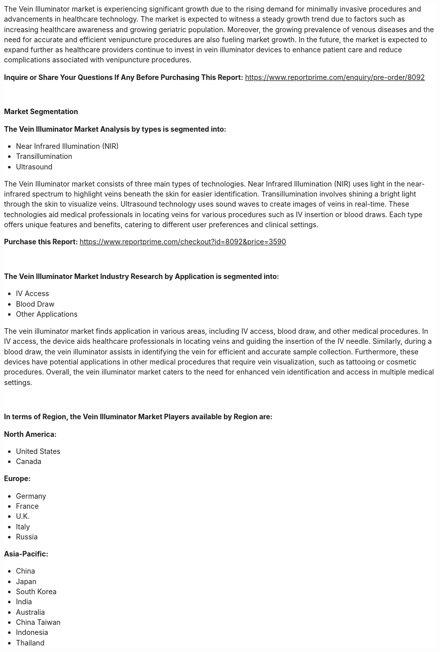 <p><p>The Vein Illuminator market is experiencing significant growth due to the rising demand for minimally invasive procedures and advancements in healthcare technology. The market is expected to witness a steady growth trend due to factors such as increasing healthcare awareness and growing geriatric population. Moreover, the growing prevalence of venous diseases and the need for accurate and efficient venipuncture procedures are also fueling market growth. In the future, the market is expected to expand further as healthcare providers continue to invest in vein illuminator devices to enhance patient care and reduce complications associated with venipuncture procedures.</p></p>
<p><strong>Inquire or Share Your Questions If Any Before Purchasing This Report:</strong> <a href="https://www.reportprime.com/enquiry/pre-order/8092">https://www.reportprime.com/enquiry/pre-order/8092</a></p>
<p>&nbsp;</p>
<p><strong>Market Segmentation</strong></p>
<p><strong>The Vein Illuminator Market Analysis by types is segmented into:</strong></p>
<p><ul><li>Near Infrared Illumination (NIR)</li><li>Transillumination</li><li>Ultrasound</li></ul></p>
<p><p>The Vein Illuminator market consists of three main types of technologies. Near Infrared Illumination (NIR) uses light in the near-infrared spectrum to highlight veins beneath the skin for easier identification. Transillumination involves shining a bright light through the skin to visualize veins. Ultrasound technology uses sound waves to create images of veins in real-time. These technologies aid medical professionals in locating veins for various procedures such as IV insertion or blood draws. Each type offers unique features and benefits, catering to different user preferences and clinical settings.</p></p>
<p><strong>Purchase this Report:&nbsp;</strong><a href="https://www.reportprime.com/checkout?id=8092&price=3590">https://www.reportprime.com/checkout?id=8092&price=3590</a></p>
<p>&nbsp;</p>
<p><strong>The Vein Illuminator Market Industry Research by Application is segmented into:</strong></p>
<p><ul><li>IV Access</li><li>Blood Draw</li><li>Other Applications</li></ul></p>
<p><p>The vein illuminator market finds application in various areas, including IV access, blood draw, and other medical procedures. In IV access, the device aids healthcare professionals in locating veins and guiding the insertion of the IV needle. Similarly, during a blood draw, the vein illuminator assists in identifying the vein for efficient and accurate sample collection. Furthermore, these devices have potential applications in other medical procedures that require vein visualization, such as tattooing or cosmetic procedures. Overall, the vein illuminator market caters to the need for enhanced vein identification and access in multiple medical settings.</p></p>
<p>&nbsp;</p>
<p><strong>In terms of Region, the Vein Illuminator Market Players available by Region are:</strong></p>
<p>
    <p> <strong> North America: </strong>
        <ul>
            <li>United States</li>
            <li>Canada</li>
        </ul>
        </p> 
    <p> <strong> Europe: </strong>
        <ul>
            <li>Germany</li>
            <li>France</li>
            <li>U.K.</li>
            <li>Italy</li>
            <li>Russia</li>
        </ul>
        </p> 
    <p> <strong> Asia-Pacific: </strong>
        <ul>
            <li>China</li>
            <li>Japan</li>
            <li>South Korea</li>
            <li>India</li>
            <li>Australia</li>
            <li>China Taiwan</li>
            <li>Indonesia</li>
            <li>Thailand</li>